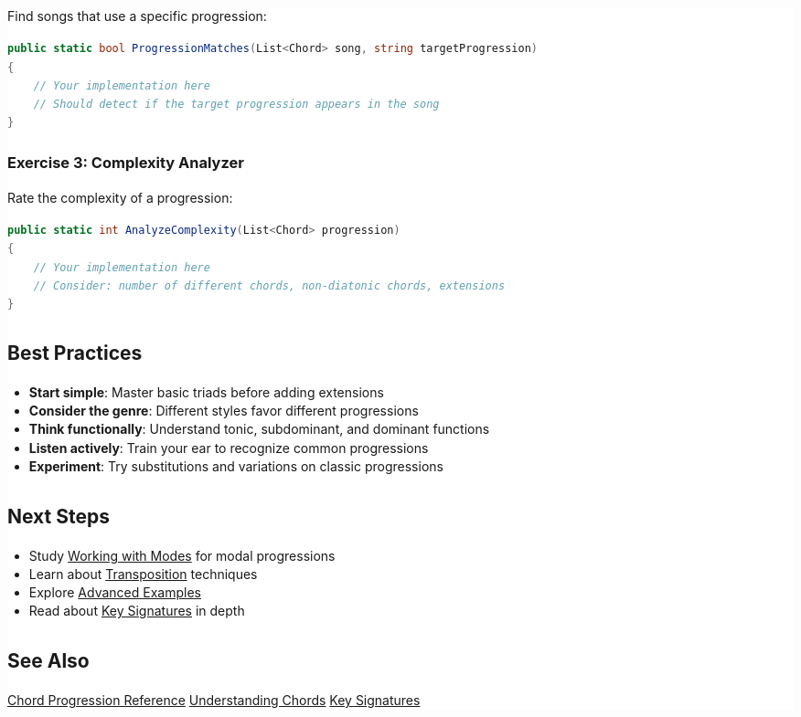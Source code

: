 Find songs that use a specific progression:

```C#
public static bool ProgressionMatches(List<Chord> song, string targetProgression)
{
    // Your implementation here
    // Should detect if the target progression appears in the song
}
```

### Exercise 3: Complexity Analyzer

Rate the complexity of a progression:

```C#
public static int AnalyzeComplexity(List<Chord> progression)
{
    // Your implementation here
    // Consider: number of different chords, non-diatonic chords, extensions
}
```

## Best Practices

- **Start simple**: Master basic triads before adding extensions
- **Consider the genre**: Different styles favor different progressions
- **Think functionally**: Understand tonic, subdominant, and dominant functions
- **Listen actively**: Train your ear to recognize common progressions
- **Experiment**: Try substitutions and variations on classic progressions

## Next Steps

- Study [Working with Modes](working-with-modes.md) for modal progressions
- Learn about [Transposition](transposition.md) techniques
- Explore [Advanced Examples](examples.md)
- Read about [Key Signatures](key-signatures.md) in depth

## See Also

<seealso>
    <category ref="related">
        <a href="chord-progressions.md">Chord Progression Reference</a>
        <a href="chords.md">Understanding Chords</a>
        <a href="key-signatures.md">Key Signatures</a>
    </category>
</seealso>